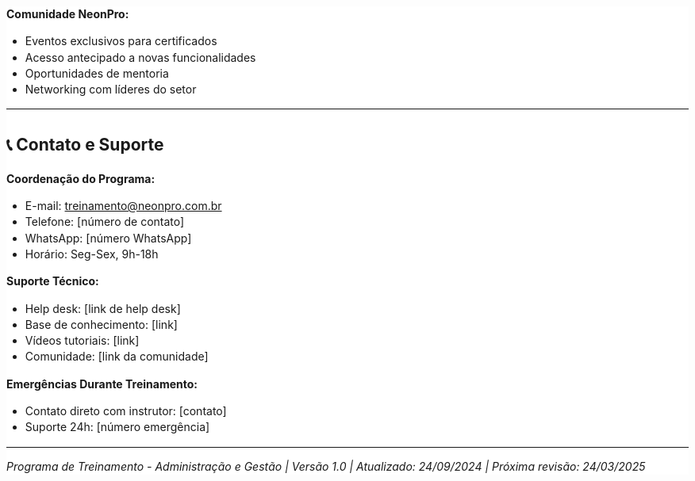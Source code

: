 **Comunidade NeonPro:**
- Eventos exclusivos para certificados
- Acesso antecipado a novas funcionalidades
- Oportunidades de mentoria
- Networking com líderes do setor

---

## 📞 Contato e Suporte

**Coordenação do Programa:**
- E-mail: treinamento@neonpro.com.br
- Telefone: [número de contato]
- WhatsApp: [número WhatsApp]
- Horário: Seg-Sex, 9h-18h

**Suporte Técnico:**
- Help desk: [link de help desk]
- Base de conhecimento: [link]
- Vídeos tutoriais: [link]
- Comunidade: [link da comunidade]

**Emergências Durante Treinamento:**
- Contato direto com instrutor: [contato]
- Suporte 24h: [número emergência]

---

*Programa de Treinamento - Administração e Gestão | Versão 1.0 | Atualizado: 24/09/2024 | Próxima revisão: 24/03/2025*